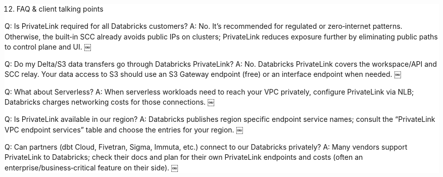 12) FAQ & client talking points

Q: Is PrivateLink required for all Databricks customers?
A: No. It’s recommended for regulated or zero‑internet patterns. Otherwise, the built‑in SCC already avoids public IPs on clusters; PrivateLink reduces exposure further by eliminating public paths to control plane and UI.  ￼

Q: Do my Delta/S3 data transfers go through Databricks PrivateLink?
A: No. Databricks PrivateLink covers the workspace/API and SCC relay. Your data access to S3 should use an S3 Gateway endpoint (free) or an interface endpoint when needed.  ￼

Q: What about Serverless?
A: When serverless workloads need to reach your VPC privately, configure PrivateLink via NLB; Databricks charges networking costs for those connections.  ￼

Q: Is PrivateLink available in our region?
A: Databricks publishes region specific endpoint service names; consult the “PrivateLink VPC endpoint services” table and choose the entries for your region.  ￼

Q: Can partners (dbt Cloud, Fivetran, Sigma, Immuta, etc.) connect to our Databricks privately?
A: Many vendors support PrivateLink to Databricks; check their docs and plan for their own PrivateLink endpoints and costs (often an enterprise/business‑critical feature on their side).  ￼
